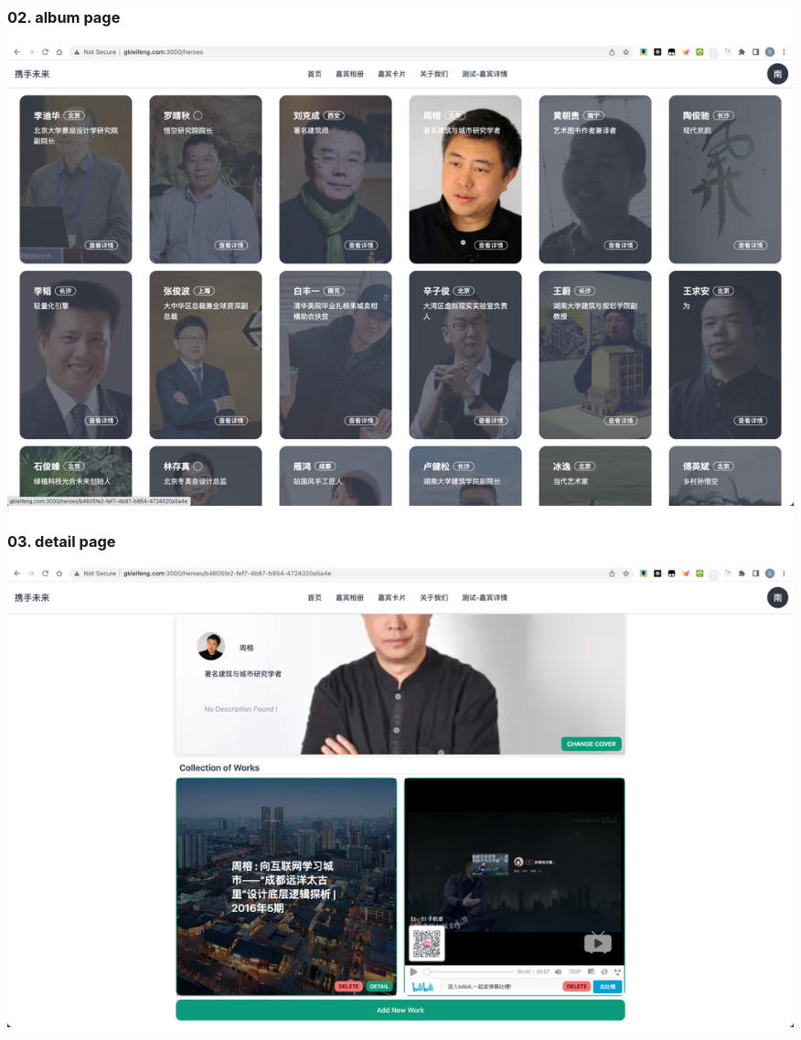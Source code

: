 ### 02. album page

![screenshot-album-page.png](images/screenshot-album-page.png)

### 03. detail page

![screenshot-detail-page.png](images/screenshot-detail-page.png)
